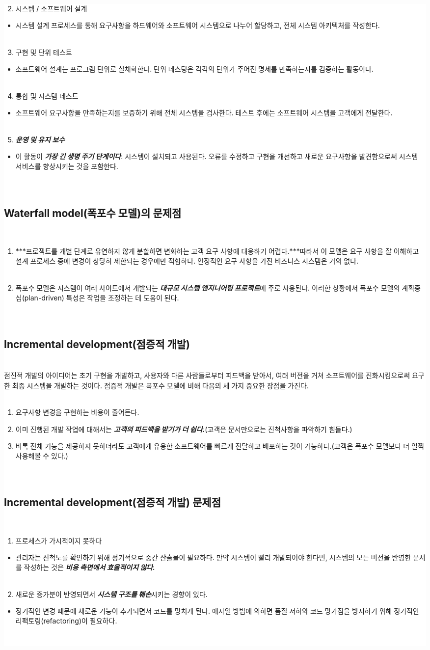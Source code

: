 2. 시스템 / 소프트웨어 설계
- 시스템 설계 프로세스를 통해 요구사항을 하드웨어와 소프트웨어 시스템으로 나누어 할당하고, 전체 시스템 아키텍처를 작성한다.
<br><br>

3. 구현 및 단위 테스트
- 소프트웨어 설계는 프로그램 단위로 실체화한다. 단위 테스팅은 각각의 단위가 주어진 명세를 만족하는지를 검증하는 활동이다.
<br><br>

4. 통합 및 시스템 테스트
- 소프트웨어 요구사항을 만족하는지를 보증하기 위해 전체 시스템을 검사한다. 테스트 후에는 소프트웨어 시스템을 고객에게 전달한다.
<br><br>

5. ***운영 및 유지 보수***
- 이 활동이 ***가장 긴 생명 주기 단계이다***. 시스템이 설치되고 사용된다. 오류를 수정하고 구현을 개선하고 새로운 요구사항을 발견함으로써 시스템 서비스를 향상시키는 것을 포함한다.
<br><br><br>

## Waterfall model(폭포수 모델)의 문제점
<br>

1. ***프로젝트를 개별 단계로 유연하지 않게 분할하면 변화하는 고객 요구 사항에 대응하기 어렵다.***따라서 이 모델은 요구 사항을 잘 이해하고 설계 프로세스 중에 변경이 상당히 제한되는 경우에만 적합하다. 안정적인 요구 사항을 가진 비즈니스 시스템은 거의 없다.
<br><br>

2. 폭포수 모델은 시스템이 여러 사이트에서 개발되는 ***대규모 시스템 엔지니어링 프로젝트***에 주로 사용된다. 이러한 상황에서 폭포수 모델의 계획중심(plan-driven) 특성은 작업을 조정하는 데 도움이 된다.
<br><br><br>

## Incremental development(점증적 개발)
<br>
점진적 개발의 아이디어는 초기 구현을 개발하고, 사용자와 다른 사람들로부터 피드백을 받아서, 여러 버전을 거쳐 소프트웨어를 진화시킴으로써 요구한 최종 시스템을 개발하는 것이다. 점증적 개발은 폭포수 모델에 비해 다음의 세 가지 중요한 장점을 가진다.
<br><br>

1. 요구사항 변경을 구현하는 비용이 줄어든다.

2. 이미 진행된 개발 작업에 대해서는 ***고객의 피드백을 받기가 더 쉽다.***(고객은 문서만으로는 진척사항을 파악하기 힘들다.)

3. 비록 전체 기능을 제공하지 못하더라도 고객에게 유용한 소프트웨어를 빠르게 전달하고 배포하는 것이 가능하다.(고객은 폭포수 모델보다 더 일찍 사용해볼 수 있다.)
<br><br><br>

## Incremental development(점증적 개발) 문제점
<br>

1. 프로세스가 가시적이지 못하다
- 관리자는 진척도를 확인하기 위해 정기적으로 중간 산출물이 필요하다. 만약 시스템이 빨리 개발되어야 한다면, 시스템의 모든 버전을 반영한 문서를 작성하는 것은 ***비용 측면에서 효율적이지 않다.***
<br><br>

2. 새로운 증가분이 반영되면서 ***시스템 구조를 훼손***시키는 경향이 있다.
- 정기적인 변경 때문에 새로운 기능이 추가되면서 코드를 망치게 된다. 애자일 방법에 의하면 품질 저하와 코드 망가짐을 방지하기 위해 정기적인 리팩토링(refactoring)이 필요하다.
<br><br><br>
